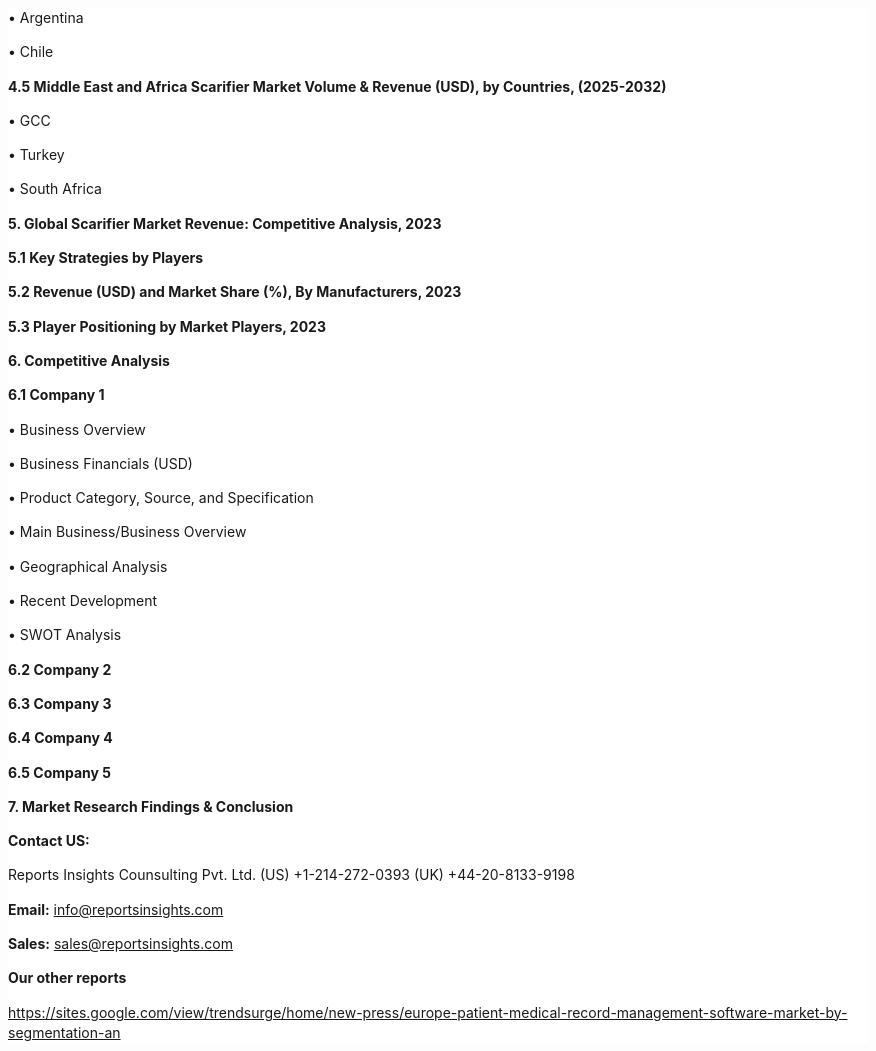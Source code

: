 • Argentina

• Chile

<strong>4.5 Middle East and Africa Scarifier Market Volume &amp; Revenue (USD), by Countries, (2025-2032)</strong>

• GCC

• Turkey

• South Africa

<strong>5. Global Scarifier Market Revenue: Competitive Analysis, 2023</strong>

<strong>5.1 Key Strategies by Players</strong>

<strong>5.2 Revenue (USD) and Market Share (%), By Manufacturers, 2023</strong>

<strong>5.3 Player Positioning by Market Players, 2023</strong>

<strong>6. Competitive Analysis</strong>

<strong>6.1 Company 1</strong>

• Business Overview

• Business Financials (USD)

• Product Category, Source, and Specification

• Main Business/Business Overview

• Geographical Analysis

• Recent Development

• SWOT Analysis

<strong>6.2 Company 2</strong>

<strong>6.3 Company 3</strong>

<strong>6.4 Company 4</strong>

<strong>6.5 Company 5</strong>

<strong>7. Market Research Findings &amp; Conclusion</strong>

<strong>Contact US:</strong>

Reports Insights Counsulting Pvt. Ltd.
(US) +1-214-272-0393
(UK) +44-20-8133-9198
<p class=""""><b>Email:</b> <a href=mailto:info@reportsinsights.com>info@reportsinsights.com</a></p>
<p class=""""><b>Sales:</b> <a href=mailto:sales@reportsinsights.com>sales@reportsinsights.com</a></p>

<strong>Our other reports</strong>

<a href=https://sites.google.com/view/trendsurge/home/new-press/europe-patient-medical-record-management-software-market-by-segmentation-an>https://sites.google.com/view/trendsurge/home/new-press/europe-patient-medical-record-management-software-market-by-segmentation-an</a>

